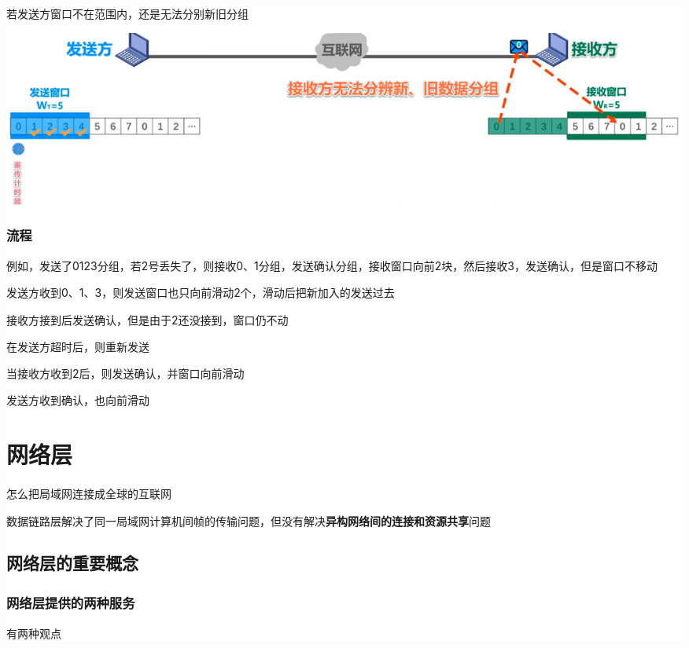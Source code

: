 若发送方窗口不在范围内，还是无法分别新旧分组

![image-20240716100033800](Typara用到的图片/image-20240716100033800.png)

### 流程

例如，发送了0123分组，若2号丢失了，则接收0、1分组，发送确认分组，接收窗口向前2块，然后接收3，发送确认，但是窗口不移动

发送方收到0、1、3，则发送窗口也只向前滑动2个，滑动后把新加入的发送过去

接收方接到后发送确认，但是由于2还没接到，窗口仍不动

在发送方超时后，则重新发送

当接收方收到2后，则发送确认，并窗口向前滑动

发送方收到确认，也向前滑动



# 网络层

怎么把局域网连接成全球的互联网

数据链路层解决了同一局域网计算机间帧的传输问题，但没有解决**异构网络间的连接和资源共享**问题

## 网络层的重要概念

### 网络层提供的两种服务

有两种观点
